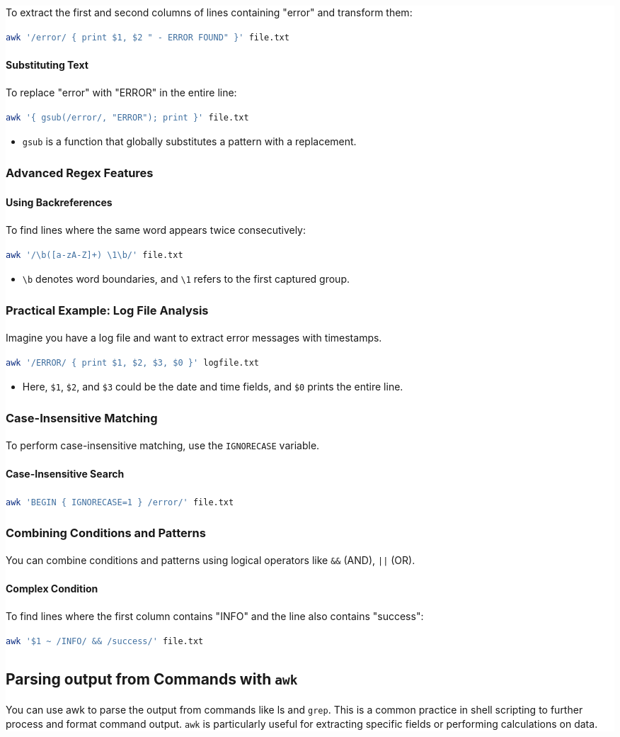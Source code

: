 To extract the first and second columns of lines containing "error" and transform them:
```bash
awk '/error/ { print $1, $2 " - ERROR FOUND" }' file.txt
```

#### Substituting Text

To replace "error" with "ERROR" in the entire line:
```bash
awk '{ gsub(/error/, "ERROR"); print }' file.txt
```
- `gsub` is a function that globally substitutes a pattern with a replacement.

### Advanced Regex Features

#### Using Backreferences

To find lines where the same word appears twice consecutively:
```bash
awk '/\b([a-zA-Z]+) \1\b/' file.txt
```
- `\b` denotes word boundaries, and `\1` refers to the first captured group.

### Practical Example: Log File Analysis

Imagine you have a log file and want to extract error messages with timestamps.

```bash
awk '/ERROR/ { print $1, $2, $3, $0 }' logfile.txt
```
- Here, `$1`, `$2`, and `$3` could be the date and time fields, and `$0` prints the entire line.

### Case-Insensitive Matching

To perform case-insensitive matching, use the `IGNORECASE` variable.

#### Case-Insensitive Search

```bash
awk 'BEGIN { IGNORECASE=1 } /error/' file.txt
```

### Combining Conditions and Patterns

You can combine conditions and patterns using logical operators like `&&` (AND), `||` (OR).

#### Complex Condition

To find lines where the first column contains "INFO" and the line also contains "success":

```bash
awk '$1 ~ /INFO/ && /success/' file.txt
```
## Parsing output from Commands with `awk`
You can use awk to parse the output from commands like ls and `grep`. This is a common practice in shell scripting to further process and format command output. `awk` is particularly useful for extracting specific fields or performing calculations on data.
